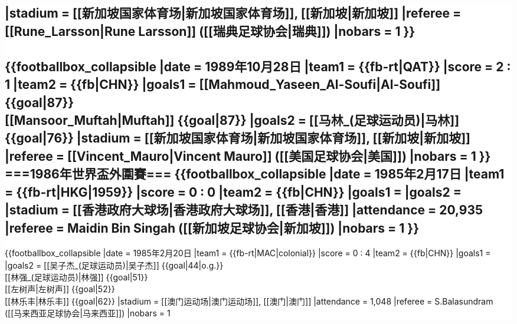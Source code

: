 |stadium = [[新加坡国家体育场|新加坡国家体育场]], [[新加坡|新加坡]]
|referee = [[Rune_Larsson|Rune Larsson]] ([[瑞典足球协会|瑞典]])
|nobars = 1
}}
----
{{footballbox_collapsible 
|date = 1989年10月28日
|team1 = {{fb-rt|QAT}}
|score = 2 : 1
|team2 = {{fb|CHN}}
|goals1 = [[Mahmoud_Yaseen_Al-Soufi|Al-Soufi]] {{goal|87}}<br />[[Mansoor_Muftah|Muftah]] {{goal|87}}
|goals2 = [[马林_(足球运动员)|马林]] {{goal|76}}
|stadium = [[新加坡国家体育场|新加坡国家体育场]], [[新加坡|新加坡]]
|referee = [[Vincent_Mauro|Vincent Mauro]] ([[美国足球协会|美国]])
|nobars = 1
}}
===1986年世界盃外圍賽===
{{footballbox_collapsible
|date = 1985年2月17日
|team1 = {{fb-rt|HKG|1959}}
|score = 0 : 0
|team2 = {{fb|CHN}}
|goals1 =
|goals2 =
|stadium = [[香港政府大球场|香港政府大球场]], [[香港|香港]]
|attendance = 20,935
|referee = Maidin Bin Singah ([[新加坡足球协会|新加坡]])
|nobars = 1
}}
----
{{footballbox_collapsible
|date = 1985年2月20日
|team1 = {{fb-rt|MAC|colonial}}
|score = 0 : 4
|team2 = {{fb|CHN}}
|goals1 =
|goals2 = [[吴子杰_(足球运动员)|吴子杰]] {{goal|44|o.g.}}<br />[[林强_(足球运动员)|林强]] {{goal|51}}<br />[[左树声|左树声]] {{goal|52}}<br />[[林乐丰|林乐丰]] {{goal|62}}
|stadium = [[澳门运动场|澳门运动场]], [[澳门|澳门]]
|attendance = 1,048
|referee = S.Balasundram ([[马来西亚足球协会|马来西亚]])
|nobars = 1